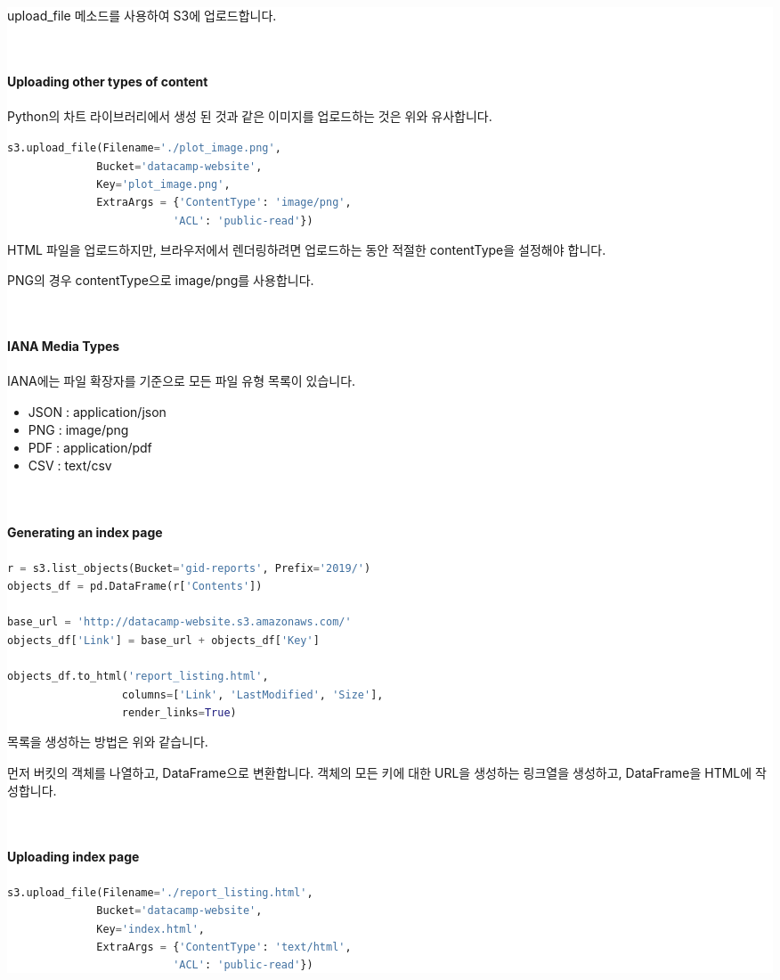upload_file 메소드를 사용하여 S3에 업로드합니다.

<br>

#### Uploading other types of content

Python의 차트 라이브러리에서 생성 된 것과 같은 이미지를 업로드하는 것은 위와 유사합니다.

```python
s3.upload_file(Filename='./plot_image.png',
              Bucket='datacamp-website',
              Key='plot_image.png',
              ExtraArgs = {'ContentType': 'image/png',
                          'ACL': 'public-read'})
```

HTML 파일을 업로드하지만, 브라우저에서 렌더링하려면 업로드하는 동안 적절한 contentType을 설정해야 합니다.

PNG의 경우 contentType으로 image/png를 사용합니다.

<br>

#### IANA Media Types

IANA에는 파일 확장자를 기준으로 모든 파일 유형 목록이 있습니다.

- JSON : application/json
- PNG : image/png
- PDF : application/pdf
- CSV : text/csv

<br>

#### Generating an index page

```python
r = s3.list_objects(Bucket='gid-reports', Prefix='2019/')
objects_df = pd.DataFrame(r['Contents'])

base_url = 'http://datacamp-website.s3.amazonaws.com/'
objects_df['Link'] = base_url + objects_df['Key']

objects_df.to_html('report_listing.html',
                  columns=['Link', 'LastModified', 'Size'],
                  render_links=True)
```

목록을 생성하는 방법은 위와 같습니다.

먼저 버킷의 객체를 나열하고, DataFrame으로 변환합니다. 객체의 모든 키에 대한 URL을 생성하는 링크열을 생성하고, DataFrame을 HTML에 작성합니다.

<br>

#### Uploading index page

```python
s3.upload_file(Filename='./report_listing.html',
              Bucket='datacamp-website',
              Key='index.html',
              ExtraArgs = {'ContentType': 'text/html',
                          'ACL': 'public-read'})
```
